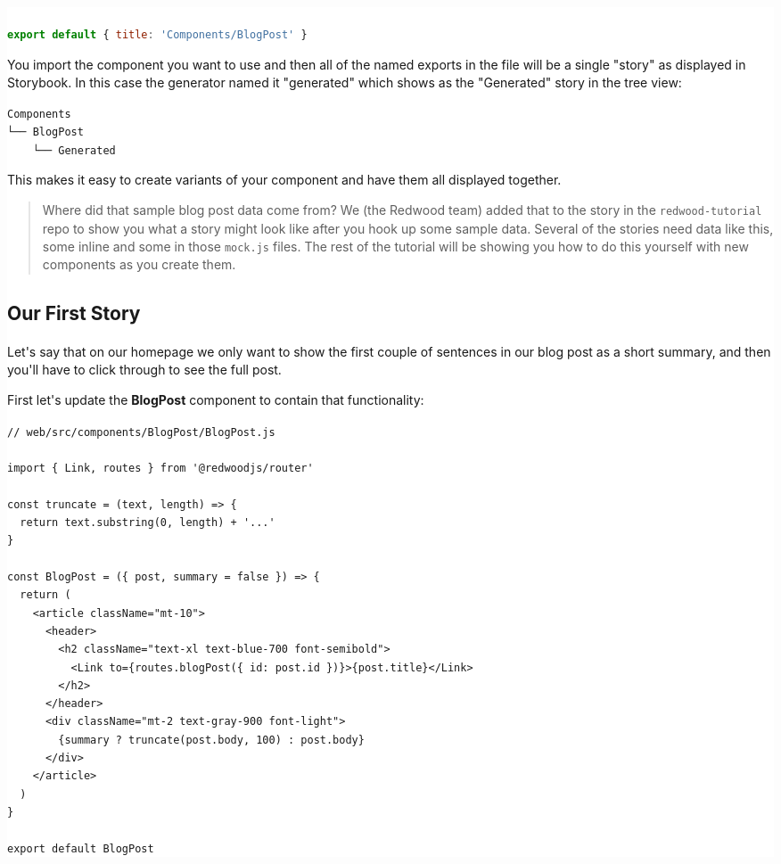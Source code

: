 ```javascript

export default { title: 'Components/BlogPost' }
```

You import the component you want to use and then all of the named exports in the file will be a single "story" as displayed in Storybook. In this case the generator named it "generated" which shows as the "Generated" story in the tree view:

```bash
Components
└── BlogPost
    └── Generated
```

This makes it easy to create variants of your component and have them all displayed together.

> Where did that sample blog post data come from? We (the Redwood team) added that to the story in the `redwood-tutorial` repo to show you what a story might look like after you hook up some sample data. Several of the stories need data like this, some inline and some in those `mock.js` files. The rest of the tutorial will be showing you how to do this yourself with new components as you create them.

## Our First Story

Let's say that on our homepage we only want to show the first couple of sentences in our blog post as a short summary, and then you'll have to click through to see the full post.

First let's update the **BlogPost** component to contain that functionality:

```javascript{5-7,9,18}
// web/src/components/BlogPost/BlogPost.js

import { Link, routes } from '@redwoodjs/router'

const truncate = (text, length) => {
  return text.substring(0, length) + '...'
}

const BlogPost = ({ post, summary = false }) => {
  return (
    <article className="mt-10">
      <header>
        <h2 className="text-xl text-blue-700 font-semibold">
          <Link to={routes.blogPost({ id: post.id })}>{post.title}</Link>
        </h2>
      </header>
      <div className="mt-2 text-gray-900 font-light">
        {summary ? truncate(post.body, 100) : post.body}
      </div>
    </article>
  )
}

export default BlogPost
```
